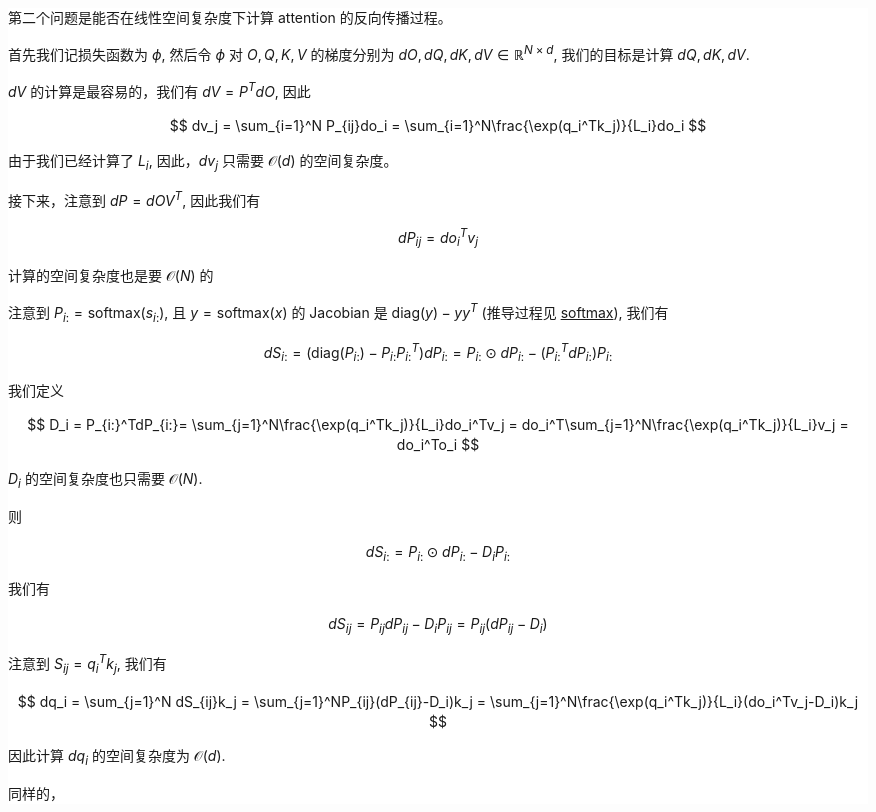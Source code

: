 第二个问题是能否在线性空间复杂度下计算 attention 的反向传播过程。

首先我们记损失函数为 $\phi$, 然后令 $\phi$ 对 $O,Q,K,V$ 的梯度分别为 $dO,dQ,dK, dV\in\mathbb{R}^{N\times d}$, 我们的目标是计算 $dQ, dK, dV$.

$dV$ 的计算是最容易的，我们有 $dV=P^TdO$,  因此

$$
dv_j = \sum_{i=1}^N P_{ij}do_i = \sum_{i=1}^N\frac{\exp(q_i^Tk_j)}{L_i}do_i
$$

由于我们已经计算了 $L_i$, 因此，$dv_j$ 只需要 $\mathcal{O}(d)$ 的空间复杂度。

接下来，注意到 $dP=dOV^T$,  因此我们有

$$
dP_{ij} = do_i^Tv_j
$$

计算的空间复杂度也是要 $\mathcal{O}(N)$ 的

注意到 $P_{i:}=\mathrm{softmax}(s_{i:})$, 且 $y=\mathrm{softmax}(x)$ 的 Jacobian 是 $\mathrm{diag}(y)-yy^T$ (推导过程见 [softmax](softmax.md)), 我们有

$$
dS_{i:} = (\mathrm{diag}(P_{i:})-P_{i:}P_{i:}^T)dP_{i:} = P_{i:} \odot dP_{i:} - (P_{i:}^TdP_{i:})P_{i:}
$$

我们定义

$$
D_i = P_{i:}^TdP_{i:}= \sum_{j=1}^N\frac{\exp(q_i^Tk_j)}{L_i}do_i^Tv_j = do_i^T\sum_{j=1}^N\frac{\exp(q_i^Tk_j)}{L_i}v_j = do_i^To_i
$$

$D_i$ 的空间复杂度也只需要 $\mathcal{O}(N)$.

则

$$
dS_{i:} =P_{i:} \odot dP_{i:} - D_iP_{i:}
$$

我们有

$$
dS_{ij} = P_{ij}dP_{ij} - D_iP_{ij} = P_{ij}(dP_{ij}-D_i)
$$

注意到 $S_{ij}=q_i^Tk_j$, 我们有

$$
dq_i = \sum_{j=1}^N dS_{ij}k_j = \sum_{j=1}^NP_{ij}(dP_{ij}-D_i)k_j = \sum_{j=1}^N\frac{\exp(q_i^Tk_j)}{L_i}(do_i^Tv_j-D_i)k_j
$$

因此计算 $dq_i$ 的空间复杂度为 $\mathcal{O}(d)$.

同样的，
